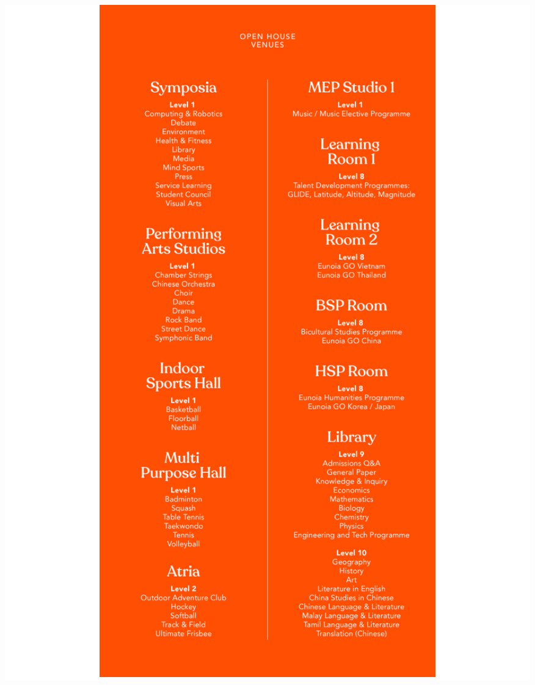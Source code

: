 <img style="width: 100%" height="auto" width="100%" alt="" src="/images/2024/OH2024_4.png"></div><p></p><p></p><p></p>